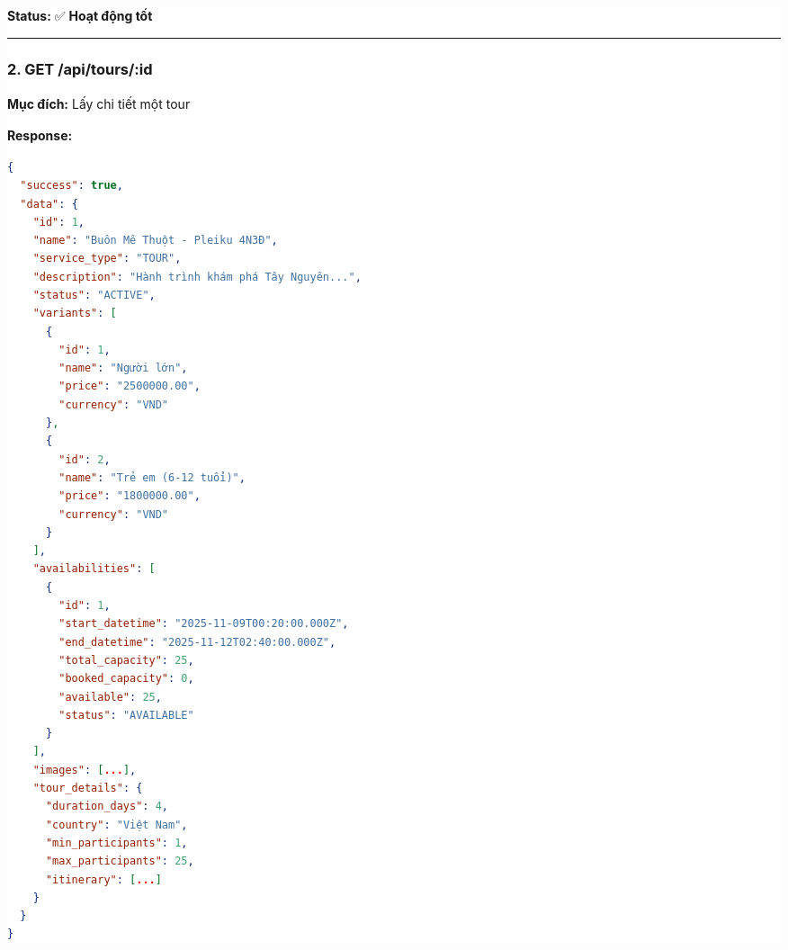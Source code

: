 **Status:** ✅ **Hoạt động tốt**

---

### **2. GET /api/tours/:id**
**Mục đích:** Lấy chi tiết một tour

**Response:**
```json
{
  "success": true,
  "data": {
    "id": 1,
    "name": "Buôn Mê Thuột - Pleiku 4N3Đ",
    "service_type": "TOUR",
    "description": "Hành trình khám phá Tây Nguyên...",
    "status": "ACTIVE",
    "variants": [
      {
        "id": 1,
        "name": "Người lớn",
        "price": "2500000.00",
        "currency": "VND"
      },
      {
        "id": 2,
        "name": "Trẻ em (6-12 tuổi)",
        "price": "1800000.00",
        "currency": "VND"
      }
    ],
    "availabilities": [
      {
        "id": 1,
        "start_datetime": "2025-11-09T00:20:00.000Z",
        "end_datetime": "2025-11-12T02:40:00.000Z",
        "total_capacity": 25,
        "booked_capacity": 0,
        "available": 25,
        "status": "AVAILABLE"
      }
    ],
    "images": [...],
    "tour_details": {
      "duration_days": 4,
      "country": "Việt Nam",
      "min_participants": 1,
      "max_participants": 25,
      "itinerary": [...]
    }
  }
}
```
